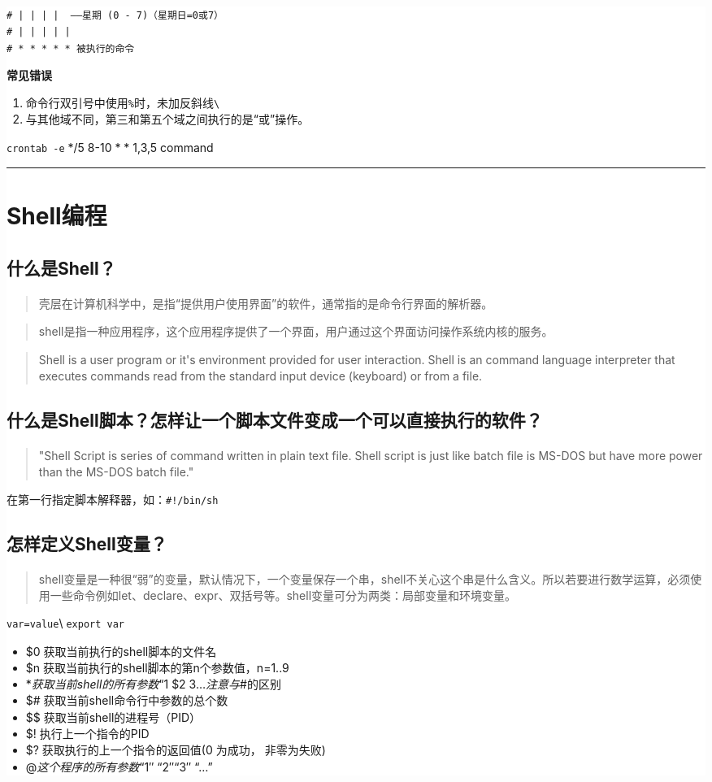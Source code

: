     # | | | |  ——星期 (0 - 7)（星期日=0或7）
    # | | | | |
    # * * * * * 被执行的命令

**常见错误**

1. 命令行双引号中使用`%`时，未加反斜线`\`
2. 与其他域不同，第三和第五个域之间执行的是“或”操作。

`crontab -e`
*/5 8-10 * * 1,3,5 command

---

# Shell编程

## 什么是Shell？

> 壳层在计算机科学中，是指“提供用户使用界面”的软件，通常指的是命令行界面的解析器。

> shell是指一种应用程序，这个应用程序提供了一个界面，用户通过这个界面访问操作系统内核的服务。

> Shell is a user program or it's environment provided for user interaction. Shell is an command language interpreter that executes commands read from the standard input device (keyboard) or from a file.

## 什么是Shell脚本？怎样让一个脚本文件变成一个可以直接执行的软件？

> "Shell Script is series of command written in plain text file. Shell script is just like batch file is MS-DOS but have more power than the MS-DOS batch file."

在第一行指定脚本解释器，如：`#!/bin/sh`

## 怎样定义Shell变量？

> shell变量是一种很“弱”的变量，默认情况下，一个变量保存一个串，shell不关心这个串是什么含义。所以若要进行数学运算，必须使用一些命令例如let、declare、expr、双括号等。shell变量可分为两类：局部变量和环境变量。

`var=value`\\
`export var`

* $0  获取当前执行的shell脚本的文件名
* $n  获取当前执行的shell脚本的第n个参数值，n=1..9
* $*  获取当前shell的所有参数 “$1 $2 $3 …注意与$#的区别
* $#  获取当前shell命令行中参数的总个数
* $$  获取当前shell的进程号（PID）
* $!  执行上一个指令的PID
* $?  获取执行的上一个指令的返回值(0 为成功， 非零为失败)
* $@  这个程序的所有参数 “$1″ “$2″ “$3″ “…”

